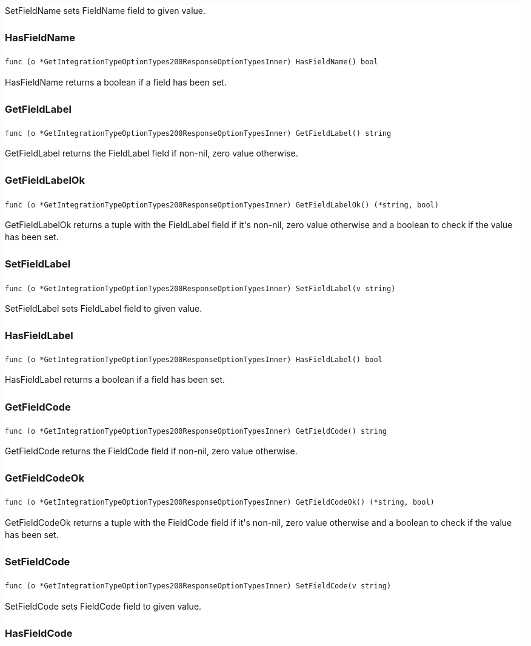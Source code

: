SetFieldName sets FieldName field to given value.

### HasFieldName

`func (o *GetIntegrationTypeOptionTypes200ResponseOptionTypesInner) HasFieldName() bool`

HasFieldName returns a boolean if a field has been set.

### GetFieldLabel

`func (o *GetIntegrationTypeOptionTypes200ResponseOptionTypesInner) GetFieldLabel() string`

GetFieldLabel returns the FieldLabel field if non-nil, zero value otherwise.

### GetFieldLabelOk

`func (o *GetIntegrationTypeOptionTypes200ResponseOptionTypesInner) GetFieldLabelOk() (*string, bool)`

GetFieldLabelOk returns a tuple with the FieldLabel field if it's non-nil, zero value otherwise
and a boolean to check if the value has been set.

### SetFieldLabel

`func (o *GetIntegrationTypeOptionTypes200ResponseOptionTypesInner) SetFieldLabel(v string)`

SetFieldLabel sets FieldLabel field to given value.

### HasFieldLabel

`func (o *GetIntegrationTypeOptionTypes200ResponseOptionTypesInner) HasFieldLabel() bool`

HasFieldLabel returns a boolean if a field has been set.

### GetFieldCode

`func (o *GetIntegrationTypeOptionTypes200ResponseOptionTypesInner) GetFieldCode() string`

GetFieldCode returns the FieldCode field if non-nil, zero value otherwise.

### GetFieldCodeOk

`func (o *GetIntegrationTypeOptionTypes200ResponseOptionTypesInner) GetFieldCodeOk() (*string, bool)`

GetFieldCodeOk returns a tuple with the FieldCode field if it's non-nil, zero value otherwise
and a boolean to check if the value has been set.

### SetFieldCode

`func (o *GetIntegrationTypeOptionTypes200ResponseOptionTypesInner) SetFieldCode(v string)`

SetFieldCode sets FieldCode field to given value.

### HasFieldCode
